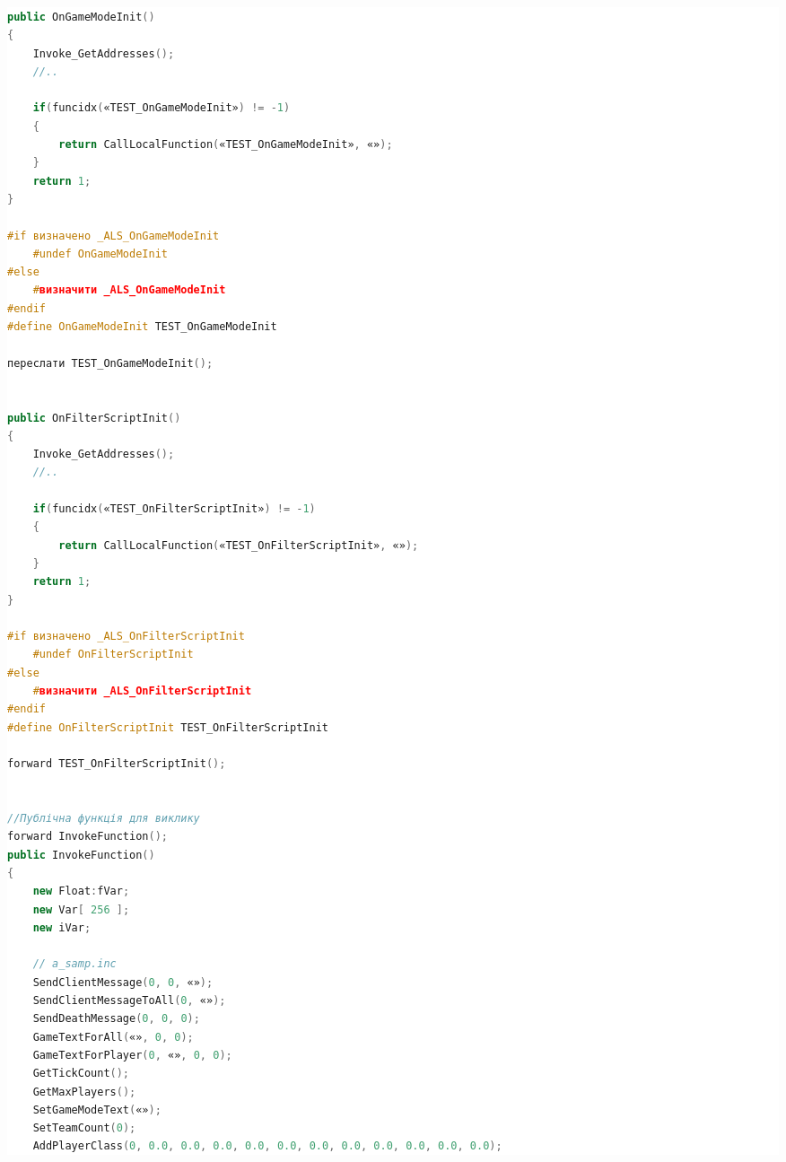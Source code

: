 ```cpp
public OnGameModeInit()
{
    Invoke_GetAddresses();
    //..

    if(funcidx(«TEST_OnGameModeInit») != -1)
    {
        return CallLocalFunction(«TEST_OnGameModeInit», «»);
    }
    return 1;
}

#if визначено _ALS_OnGameModeInit
    #undef OnGameModeInit
#else
    #визначити _ALS_OnGameModeInit
#endif
#define OnGameModeInit TEST_OnGameModeInit

переслати TEST_OnGameModeInit();


public OnFilterScriptInit()
{
    Invoke_GetAddresses();
    //..

    if(funcidx(«TEST_OnFilterScriptInit») != -1)
    {
        return CallLocalFunction(«TEST_OnFilterScriptInit», «»);
    }
    return 1;
}

#if визначено _ALS_OnFilterScriptInit
    #undef OnFilterScriptInit
#else
    #визначити _ALS_OnFilterScriptInit
#endif
#define OnFilterScriptInit TEST_OnFilterScriptInit

forward TEST_OnFilterScriptInit();


//Публічна функція для виклику
forward InvokeFunction();
public InvokeFunction()
{
    new Float:fVar;
    new Var[ 256 ];
    new iVar;

    // a_samp.inc
    SendClientMessage(0, 0, «»);
    SendClientMessageToAll(0, «»);
    SendDeathMessage(0, 0, 0);
    GameTextForAll(«», 0, 0);
    GameTextForPlayer(0, «», 0, 0);
    GetTickCount();
    GetMaxPlayers();
    SetGameModeText(«»);
    SetTeamCount(0);
    AddPlayerClass(0, 0.0, 0.0, 0.0, 0.0, 0.0, 0.0, 0.0, 0.0, 0.0, 0.0, 0.0);
```